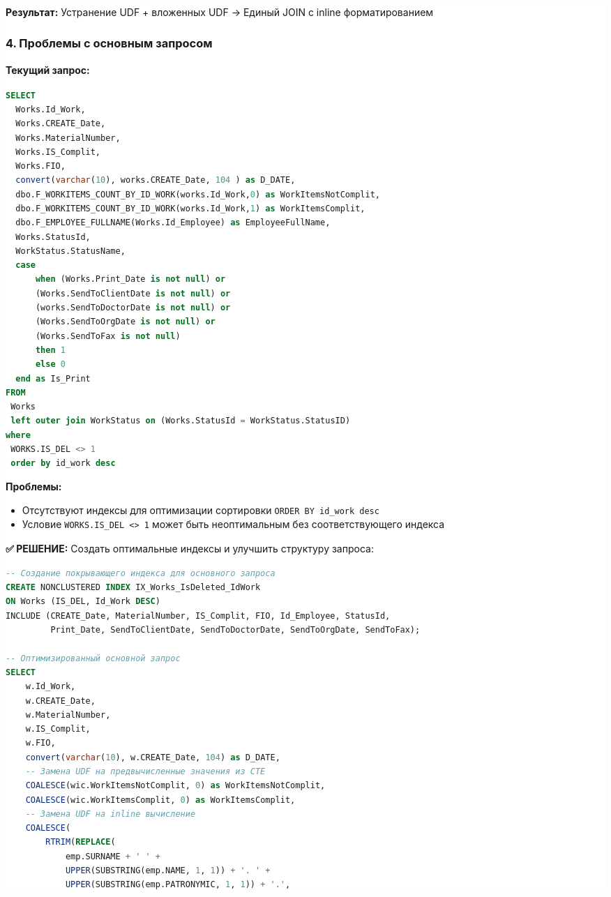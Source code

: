 **Результат:** Устранение UDF + вложенных UDF → Единый JOIN с inline форматированием

### 4. **Проблемы с основным запросом**

**Текущий запрос:**
```sql
SELECT
  Works.Id_Work,
  Works.CREATE_Date,
  Works.MaterialNumber,
  Works.IS_Complit,
  Works.FIO,
  convert(varchar(10), works.CREATE_Date, 104 ) as D_DATE,
  dbo.F_WORKITEMS_COUNT_BY_ID_WORK(works.Id_Work,0) as WorkItemsNotComplit,
  dbo.F_WORKITEMS_COUNT_BY_ID_WORK(works.Id_Work,1) as WorkItemsComplit,
  dbo.F_EMPLOYEE_FULLNAME(Works.Id_Employee) as EmployeeFullName,
  Works.StatusId,
  WorkStatus.StatusName,
  case
      when (Works.Print_Date is not null) or
      (Works.SendToClientDate is not null) or
      (works.SendToDoctorDate is not null) or
      (Works.SendToOrgDate is not null) or
      (Works.SendToFax is not null)
      then 1
      else 0
  end as Is_Print  
FROM
 Works
 left outer join WorkStatus on (Works.StatusId = WorkStatus.StatusID)
where
 WORKS.IS_DEL <> 1
 order by id_work desc
```

**Проблемы:**
- Отсутствуют индексы для оптимизации сортировки `ORDER BY id_work desc`
- Условие `WORKS.IS_DEL <> 1` может быть неоптимальным без соответствующего индекса

**✅ РЕШЕНИЕ:**
Создать оптимальные индексы и улучшить структуру запроса:

```sql
-- Создание покрывающего индекса для основного запроса
CREATE NONCLUSTERED INDEX IX_Works_IsDeleted_IdWork 
ON Works (IS_DEL, Id_Work DESC) 
INCLUDE (CREATE_Date, MaterialNumber, IS_Complit, FIO, Id_Employee, StatusId, 
         Print_Date, SendToClientDate, SendToDoctorDate, SendToOrgDate, SendToFax);

-- Оптимизированный основной запрос
SELECT
    w.Id_Work,
    w.CREATE_Date,
    w.MaterialNumber,
    w.IS_Complit,
    w.FIO,
    convert(varchar(10), w.CREATE_Date, 104) as D_DATE,
    -- Замена UDF на предвычисленные значения из CTE
    COALESCE(wic.WorkItemsNotComplit, 0) as WorkItemsNotComplit,
    COALESCE(wic.WorkItemsComplit, 0) as WorkItemsComplit,
    -- Замена UDF на inline вычисление
    COALESCE(
        RTRIM(REPLACE(
            emp.SURNAME + ' ' + 
            UPPER(SUBSTRING(emp.NAME, 1, 1)) + '. ' +
            UPPER(SUBSTRING(emp.PATRONYMIC, 1, 1)) + '.', 
```